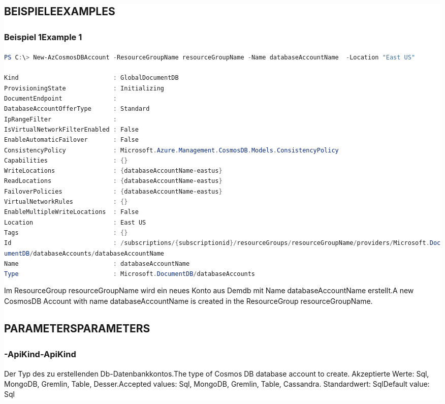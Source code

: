 ## <span data-ttu-id="11172-107">BEISPIELE</span><span class="sxs-lookup"><span data-stu-id="11172-107">EXAMPLES</span></span>

### <span data-ttu-id="11172-108">Beispiel 1</span><span class="sxs-lookup"><span data-stu-id="11172-108">Example 1</span></span>
```powershell
PS C:\> New-AzCosmosDBAccount -ResourceGroupName resourceGroupName -Name databaseAccountName  -Location "East US"

Kind                          : GlobalDocumentDB
ProvisioningState             : Initializing
DocumentEndpoint              :
DatabaseAccountOfferType      : Standard
IpRangeFilter                 :
IsVirtualNetworkFilterEnabled : False
EnableAutomaticFailover       : False
ConsistencyPolicy             : Microsoft.Azure.Management.CosmosDB.Models.ConsistencyPolicy
Capabilities                  : {}
WriteLocations                : {databaseAccountName-eastus}
ReadLocations                 : {databaseAccountName-eastus}
FailoverPolicies              : {databaseAccountName-eastus}
VirtualNetworkRules           : {}
EnableMultipleWriteLocations  : False
Location                      : East US
Tags                          : {}
Id                            : /subscriptions/{subscriptionid}/resourceGroups/resourceGroupName/providers/Microsoft.DocumentDB/databaseAccounts/databaseAccountName
Name                          : databaseAccountName
Type                          : Microsoft.DocumentDB/databaseAccounts
```

<span data-ttu-id="11172-109">Im ResourceGroup resourceGroupName wird ein neues Konto aus Demdb mit Name databaseAccountName erstellt.</span><span class="sxs-lookup"><span data-stu-id="11172-109">A new CosmosDB Account with name databaseAccountName is created in the ResourceGroup resourceGroupName.</span></span>

## <span data-ttu-id="11172-110">PARAMETERS</span><span class="sxs-lookup"><span data-stu-id="11172-110">PARAMETERS</span></span>

### <span data-ttu-id="11172-111">-ApiKind</span><span class="sxs-lookup"><span data-stu-id="11172-111">-ApiKind</span></span>
<span data-ttu-id="11172-112">Der Typ des zu erstellenden Db-Datenbankkontos.</span><span class="sxs-lookup"><span data-stu-id="11172-112">The type of Cosmos DB database account to create.</span></span>
<span data-ttu-id="11172-113">Akzeptierte Werte: Sql, MongoDB, Gremlin, Table, Desser.</span><span class="sxs-lookup"><span data-stu-id="11172-113">Accepted values: Sql, MongoDB, Gremlin, Table, Cassandra.</span></span>
<span data-ttu-id="11172-114">Standardwert: Sql</span><span class="sxs-lookup"><span data-stu-id="11172-114">Default value: Sql</span></span>
